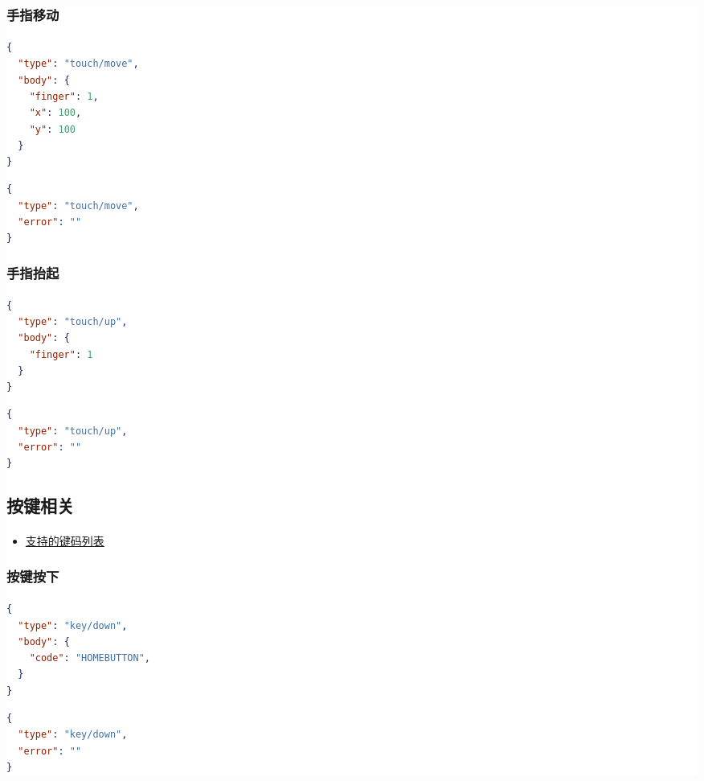 ### 手指移动

```json
{
  "type": "touch/move",
  "body": {
    "finger": 1,
    "x": 100,
    "y": 100
  }
}
```

```json
{
  "type": "touch/move",
  "error": ""
}
```

### 手指抬起

```json
{
  "type": "touch/up",
  "body": {
    "finger": 1
  }
}
```

```json
{
  "type": "touch/up",
  "error": ""
}
```

## 按键相关

- [支持的键码列表](developer-manual/key.md#支持的键码列表)

### 按键按下

```json
{
  "type": "key/down",
  "body": {
    "code": "HOMEBUTTON",
  }
}
```

```json
{
  "type": "key/down",
  "error": ""
}
```
